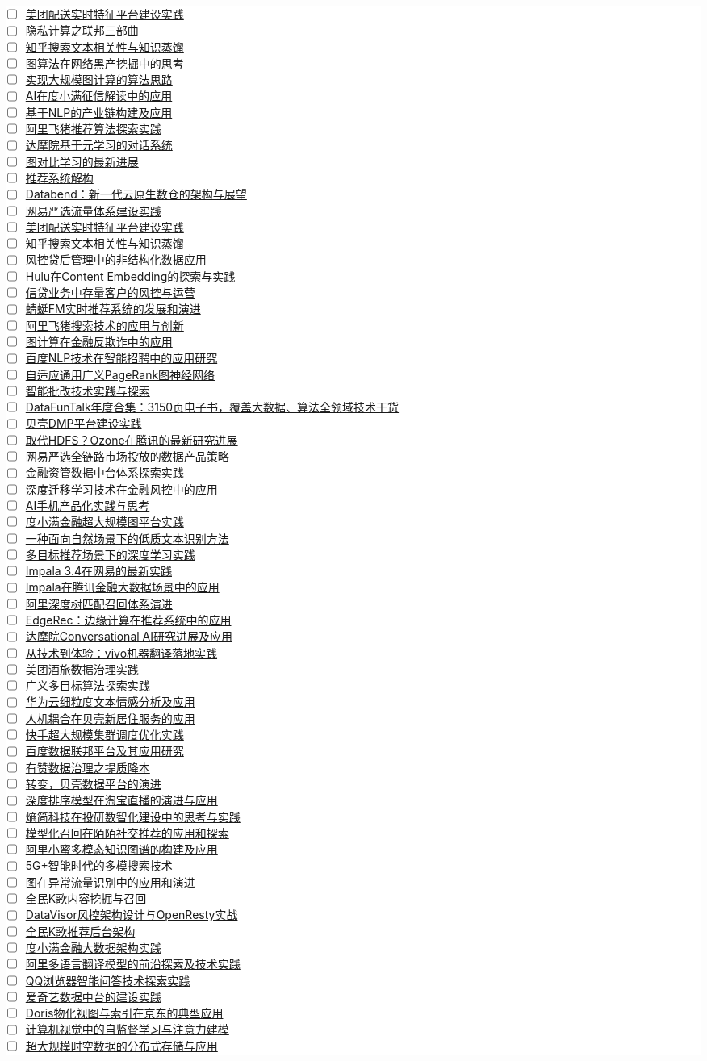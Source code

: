- [ ] [美团配送实时特征平台建设实践](https://zhuanlan.zhihu.com/p/425269428)
- [ ] [隐私计算之联邦三部曲](https://zhuanlan.zhihu.com/p/425269033)
- [ ] [知乎搜索文本相关性与知识蒸馏](https://zhuanlan.zhihu.com/p/424815658)
- [ ] [图算法在网络黑产挖掘中的思考](https://zhuanlan.zhihu.com/p/424814621)
- [ ] [实现大规模图计算的算法思路](https://zhuanlan.zhihu.com/p/424642645)
- [ ] [AI在度小满征信解读中的应用](https://zhuanlan.zhihu.com/p/424642086)
- [ ] [基于NLP的产业链构建及应用](https://zhuanlan.zhihu.com/p/423955291)
- [ ] [阿里飞猪推荐算法探索实践](https://zhuanlan.zhihu.com/p/423953925)
- [ ] [达摩院基于元学习的对话系统](https://zhuanlan.zhihu.com/p/423380247)
- [ ] [图对比学习的最新进展](https://zhuanlan.zhihu.com/p/423379225)
- [ ] [推荐系统解构](https://zhuanlan.zhihu.com/p/422929070)
- [ ] [Databend：新一代云原生数仓的架构与展望](https://zhuanlan.zhihu.com/p/422928412)
- [ ] [网易严选流量体系建设实践](https://zhuanlan.zhihu.com/p/422484226)
- [ ] [美团配送实时特征平台建设实践](https://zhuanlan.zhihu.com/p/422483544)
- [ ] [知乎搜索文本相关性与知识蒸馏](https://zhuanlan.zhihu.com/p/422185499)
- [ ] [风控贷后管理中的非结构化数据应用](https://zhuanlan.zhihu.com/p/422184987)
- [ ] [Hulu在Content Embedding的探索与实践](https://zhuanlan.zhihu.com/p/421886688)
- [ ] [信贷业务中存量客户的风控与运营](https://zhuanlan.zhihu.com/p/421885449)
- [ ] [蜻蜓FM实时推荐系统的发展和演进](https://zhuanlan.zhihu.com/p/421367760)
- [ ] [阿里飞猪搜索技术的应用与创新](https://zhuanlan.zhihu.com/p/421366160)
- [ ] [图计算在金融反欺诈中的应用](https://zhuanlan.zhihu.com/p/420957747)
- [ ] [百度NLP技术在智能招聘中的应用研究](https://zhuanlan.zhihu.com/p/420956899)
- [ ] [自适应通用广义PageRank图神经网络](https://zhuanlan.zhihu.com/p/420589442)
- [ ] [智能批改技术实践与探索](https://zhuanlan.zhihu.com/p/420587685)
- [ ] [DataFunTalk年度合集：3150页电子书，覆盖大数据、算法全领域技术干货](https://zhuanlan.zhihu.com/p/420129624)
- [ ] [贝壳DMP平台建设实践](https://zhuanlan.zhihu.com/p/420123524)
- [ ] [取代HDFS？Ozone在腾讯的最新研究进展](https://zhuanlan.zhihu.com/p/420122635)
- [ ] [网易严选全链路市场投放的数据产品策略](https://zhuanlan.zhihu.com/p/419874956)
- [ ] [金融资管数据中台体系探索实践](https://zhuanlan.zhihu.com/p/419873754)
- [ ] [深度迁移学习技术在金融风控中的应用](https://zhuanlan.zhihu.com/p/419542910)
- [ ] [AI手机产品化实践与思考](https://zhuanlan.zhihu.com/p/419426733)
- [ ] [度小满金融超大规模图平台实践](https://zhuanlan.zhihu.com/p/419425303)
- [ ] [一种面向自然场景下的低质文本识别方法](https://zhuanlan.zhihu.com/p/419220079)
- [ ] [多目标推荐场景下的深度学习实践](https://zhuanlan.zhihu.com/p/419219230)
- [ ] [Impala 3.4在网易的最新实践](https://zhuanlan.zhihu.com/p/418267531)
- [ ] [Impala在腾讯金融大数据场景中的应用](https://zhuanlan.zhihu.com/p/418265682)
- [ ] [阿里深度树匹配召回体系演进](https://zhuanlan.zhihu.com/p/417643436)
- [ ] [EdgeRec：边缘计算在推荐系统中的应用](https://zhuanlan.zhihu.com/p/417640469)
- [ ] [达摩院Conversational AI研究进展及应用](https://zhuanlan.zhihu.com/p/417182950)
- [ ] [从技术到体验：vivo机器翻译落地实践](https://zhuanlan.zhihu.com/p/417181725)
- [ ] [美团酒旅数据治理实践](https://zhuanlan.zhihu.com/p/417040385)
- [ ] [广义多目标算法探索实践](https://zhuanlan.zhihu.com/p/417039837)
- [ ] [华为云细粒度文本情感分析及应用](https://zhuanlan.zhihu.com/p/416742086)
- [ ] [人机耦合在贝壳新居住服务的应用](https://zhuanlan.zhihu.com/p/416741338)
- [ ] [快手超大规模集群调度优化实践](https://zhuanlan.zhihu.com/p/416454496)
- [ ] [百度数据联邦平台及其应用研究](https://zhuanlan.zhihu.com/p/416453965)
- [ ] [有赞数据治理之提质降本](https://zhuanlan.zhihu.com/p/416027695)
- [ ] [转变，贝壳数据平台的演进](https://zhuanlan.zhihu.com/p/416027447)
- [ ] [深度排序模型在淘宝直播的演进与应用](https://zhuanlan.zhihu.com/p/415722938)
- [ ] [熵简科技在投研数智化建设中的思考与实践](https://zhuanlan.zhihu.com/p/415718168)
- [ ] [模型化召回在陌陌社交推荐的应用和探索](https://zhuanlan.zhihu.com/p/415717571)
- [ ] [阿里小蜜多模态知识图谱的构建及应用](https://zhuanlan.zhihu.com/p/415716810)
- [ ] [5G+智能时代的多模搜索技术](https://zhuanlan.zhihu.com/p/414899013)
- [ ] [图在异常流量识别中的应用和演进](https://zhuanlan.zhihu.com/p/414898155)
- [ ] [全民K歌内容挖掘与召回](https://zhuanlan.zhihu.com/p/414514169)
- [ ] [DataVisor风控架构设计与OpenResty实战](https://zhuanlan.zhihu.com/p/414512411)
- [ ] [全民K歌推荐后台架构](https://zhuanlan.zhihu.com/p/414126874)
- [ ] [度小满金融大数据架构实践](https://zhuanlan.zhihu.com/p/414126328)
- [ ] [阿里多语言翻译模型的前沿探索及技术实践](https://zhuanlan.zhihu.com/p/413823154)
- [ ] [QQ浏览器智能问答技术探索实践](https://zhuanlan.zhihu.com/p/413822447)
- [ ] [爱奇艺数据中台的建设实践](https://zhuanlan.zhihu.com/p/413497281)
- [ ] [Doris物化视图与索引在京东的典型应用](https://zhuanlan.zhihu.com/p/413495195)
- [ ] [计算机视觉中的自监督学习与注意力建模](https://zhuanlan.zhihu.com/p/413083349)
- [ ] [超大规模时空数据的分布式存储与应用](https://zhuanlan.zhihu.com/p/413082398)